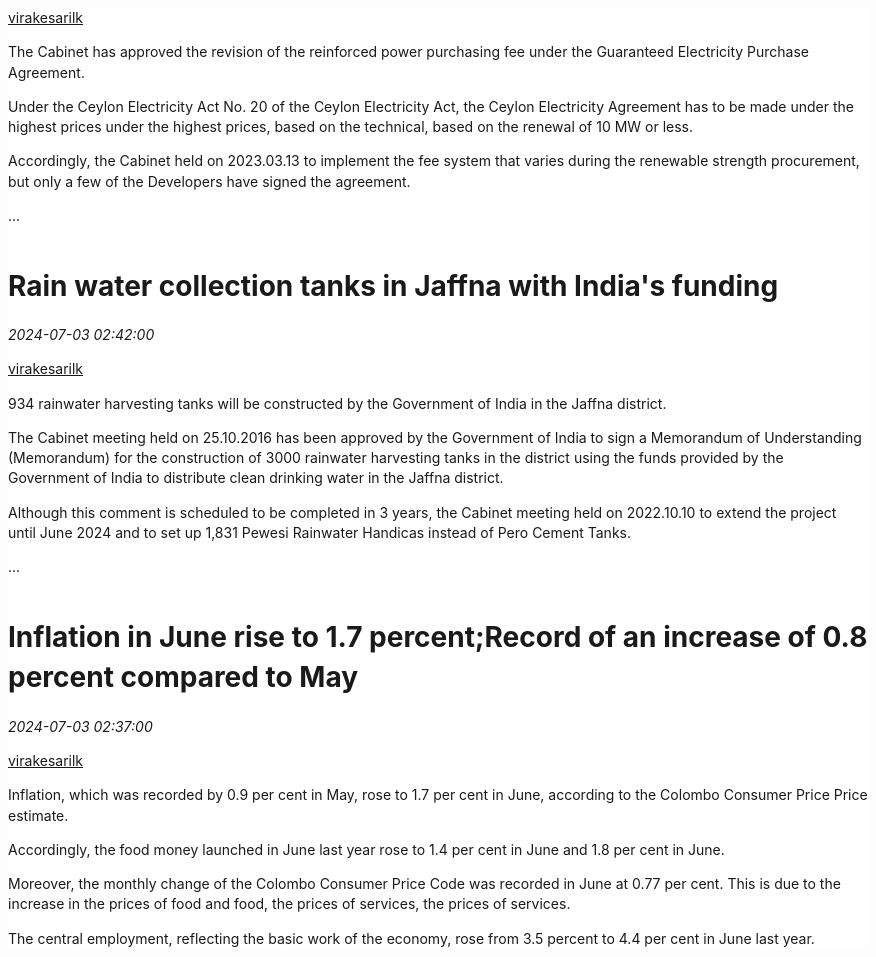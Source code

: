 [virakesarilk](https://www.virakesari.lk/article/187548)

The Cabinet has approved the revision of the reinforced power purchasing fee under the Guaranteed Electricity Purchase Agreement.

Under the Ceylon Electricity Act No. 20 of the Ceylon Electricity Act, the Ceylon Electricity Agreement has to be made under the highest prices under the highest prices, based on the technical, based on the renewal of 10 MW or less.

Accordingly, the Cabinet held on 2023.03.13 to implement the fee system that varies during the renewable strength procurement, but only a few of the Developers have signed the agreement.

...



# Rain water collection tanks in Jaffna with India's funding

*2024-07-03 02:42:00*

[virakesarilk](https://www.virakesari.lk/article/187547)

934 rainwater harvesting tanks will be constructed by the Government of India in the Jaffna district.

The Cabinet meeting held on 25.10.2016 has been approved by the Government of India to sign a Memorandum of Understanding (Memorandum) for the construction of 3000 rainwater harvesting tanks in the district using the funds provided by the Government of India to distribute clean drinking water in the Jaffna district.

Although this comment is scheduled to be completed in 3 years, the Cabinet meeting held on 2022.10.10 to extend the project until June 2024 and to set up 1,831 Pewesi Rainwater Handicas instead of Pero Cement Tanks.

...



# Inflation in June rise to 1.7 percent;Record of an increase of 0.8 percent compared to May

*2024-07-03 02:37:00*

[virakesarilk](https://www.virakesari.lk/article/187546)

Inflation, which was recorded by 0.9 per cent in May, rose to 1.7 per cent in June, according to the Colombo Consumer Price Price estimate.

Accordingly, the food money launched in June last year rose to 1.4 per cent in June and 1.8 per cent in June.

Moreover, the monthly change of the Colombo Consumer Price Code was recorded in June at 0.77 per cent. This is due to the increase in the prices of food and food, the prices of services, the prices of services.

The central employment, reflecting the basic work of the economy, rose from 3.5 percent to 4.4 per cent in June last year.
